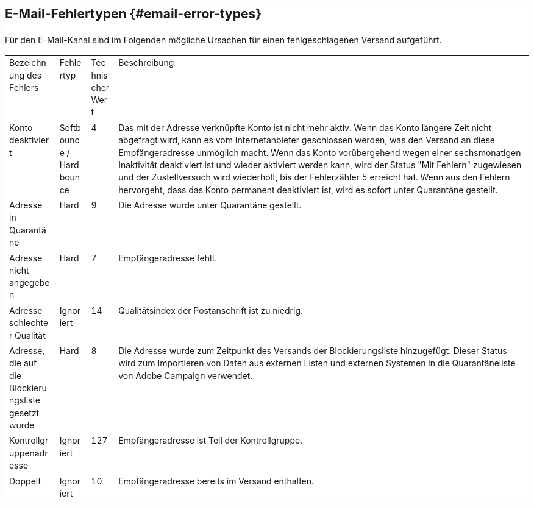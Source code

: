## E-Mail-Fehlertypen {#email-error-types}

Für den E-Mail-Kanal sind im Folgenden mögliche Ursachen für einen fehlgeschlagenen Versand aufgeführt.

<table> 
 <tbody> 
  <tr> 
   <td> Bezeichnung des Fehlers </td> 
   <td> Fehlertyp </td> 
   <td> Technischer Wert </td> 
   <td> Beschreibung </td> 
  </tr> 
  <tr> 
   <td> Konto deaktiviert </td> 
   <td> Softbounce / Hardbounce </td> 
   <td> 4 </td> 
   <td> Das mit der Adresse verknüpfte Konto ist nicht mehr aktiv. Wenn das Konto längere Zeit nicht abgefragt wird, kann es vom Internetanbieter geschlossen werden, was den Versand an diese Empfängeradresse unmöglich macht. Wenn das Konto vorübergehend wegen einer sechsmonatigen Inaktivität deaktiviert ist und wieder aktiviert werden kann, wird der Status "Mit Fehlern" zugewiesen und der Zustellversuch wird wiederholt, bis der Fehlerzähler 5 erreicht hat. Wenn aus den Fehlern hervorgeht, dass das Konto permanent deaktiviert ist, wird es sofort unter Quarantäne gestellt.<br /> </td> 
  </tr> 
  <tr> 
   <td> Adresse in Quarantäne </td> 
   <td> Hard </td> 
   <td> 9 </td> 
   <td> Die Adresse wurde unter Quarantäne gestellt.<br /> </td> 
  </tr> 
  <tr> 
   <td> Adresse nicht angegeben </td> 
   <td> Hard </td> 
   <td> 7 </td> 
   <td> Empfängeradresse fehlt.<br /> </td> 
  </tr> 
  <tr> 
   <td> Adresse schlechter Qualität </td> 
   <td> Ignoriert </td> 
   <td> 14 </td> 
   <td> Qualitätsindex der Postanschrift ist zu niedrig.<br /> </td> 
  </tr> 
  <tr> 
   <td> Adresse, die auf die Blockierungsliste gesetzt wurde </td> 
   <td> Hard </td> 
   <td> 8 </td> 
   <td> Die Adresse wurde zum Zeitpunkt des Versands der Blockierungsliste hinzugefügt. Dieser Status wird zum Importieren von Daten aus externen Listen und externen Systemen in die Quarantäneliste von Adobe Campaign verwendet.<br /> </td> 
  </tr> 
  <tr> 
   <td> Kontrollgruppenadresse </td> 
   <td> Ignoriert </td> 
   <td> 127 </td> 
   <td> Empfängeradresse ist Teil der Kontrollgruppe.<br /> </td> 
  </tr> 
  <tr> 
   <td> Doppelt </td> 
   <td> Ignoriert </td> 
   <td> 10 </td> 
   <td> Empfängeradresse bereits im Versand enthalten.<br /> </td> 
  </tr> 
  <tr> 